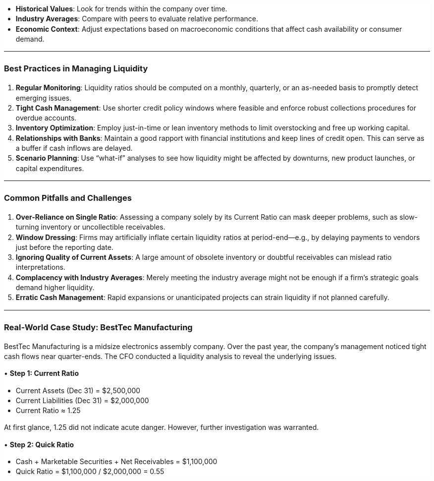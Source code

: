 - **Historical Values**: Look for trends within the company over time.  
- **Industry Averages**: Compare with peers to evaluate relative performance.  
- **Economic Context**: Adjust expectations based on macroeconomic conditions that affect cash availability or consumer demand.

-------------------------------------------------------------------------------

### Best Practices in Managing Liquidity

1. **Regular Monitoring**: Liquidity ratios should be computed on a monthly, quarterly, or an as-needed basis to promptly detect emerging issues.  
2. **Tight Cash Management**: Use shorter credit policy windows where feasible and enforce robust collections procedures for overdue accounts.  
3. **Inventory Optimization**: Employ just-in-time or lean inventory methods to limit overstocking and free up working capital.  
4. **Relationships with Banks**: Maintain a good rapport with financial institutions and keep lines of credit open. This can serve as a buffer if cash inflows are delayed.  
5. **Scenario Planning**: Use “what-if” analyses to see how liquidity might be affected by downturns, new product launches, or capital expenditures.

-------------------------------------------------------------------------------

### Common Pitfalls and Challenges

1. **Over-Reliance on Single Ratio**: Assessing a company solely by its Current Ratio can mask deeper problems, such as slow-turning inventory or uncollectible receivables.  
2. **Window Dressing**: Firms may artificially inflate certain liquidity ratios at period-end—e.g., by delaying payments to vendors just before the reporting date.  
3. **Ignoring Quality of Current Assets**: A large amount of obsolete inventory or doubtful receivables can mislead ratio interpretations.  
4. **Complacency with Industry Averages**: Merely meeting the industry average might not be enough if a firm’s strategic goals demand higher liquidity. 
5. **Erratic Cash Management**: Rapid expansions or unanticipated projects can strain liquidity if not planned carefully.

-------------------------------------------------------------------------------

### Real-World Case Study: BestTec Manufacturing

BestTec Manufacturing is a midsize electronics assembly company. Over the past year, the company’s management noticed tight cash flows near quarter-ends. The CFO conducted a liquidity analysis to reveal the underlying issues.

• **Step 1: Current Ratio**  
  - Current Assets (Dec 31) = $2,500,000  
  - Current Liabilities (Dec 31) = $2,000,000  
  - Current Ratio ≈ 1.25  

  At first glance, 1.25 did not indicate acute danger. However, further investigation was warranted.

• **Step 2: Quick Ratio**  
  - Cash + Marketable Securities + Net Receivables = $1,100,000  
  - Quick Ratio = $1,100,000 / $2,000,000 = 0.55  
